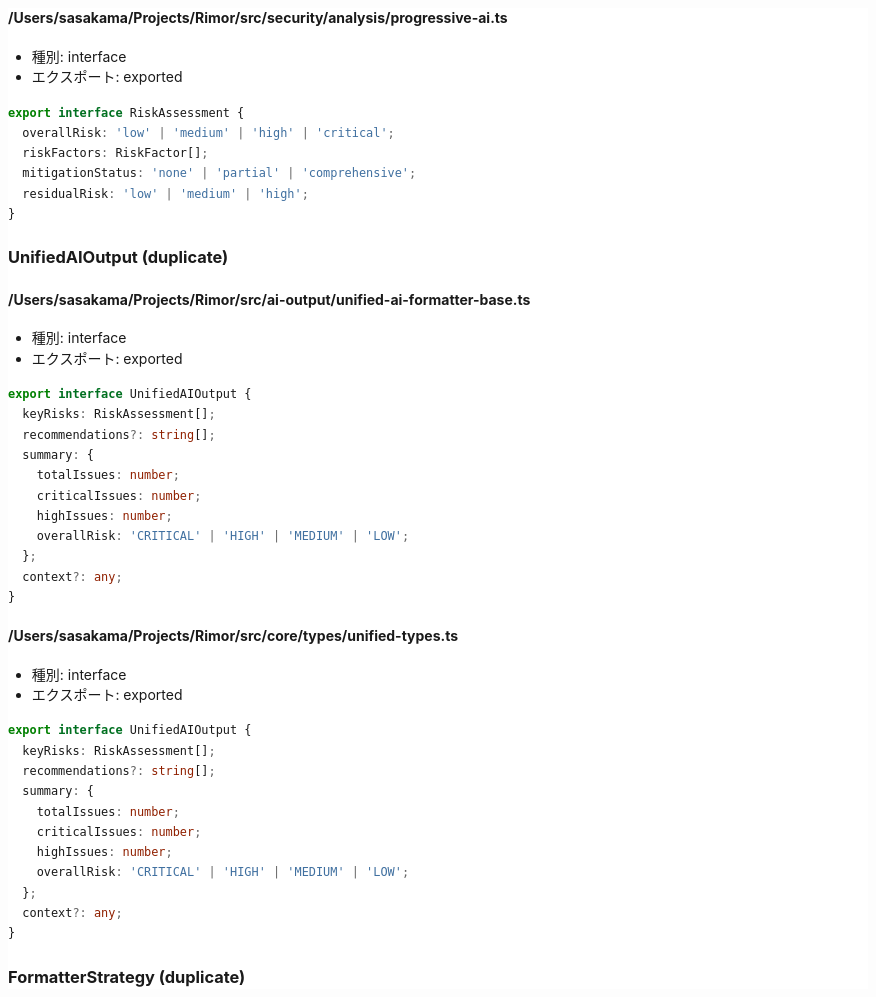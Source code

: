 #### /Users/sasakama/Projects/Rimor/src/security/analysis/progressive-ai.ts
- 種別: interface
- エクスポート: exported
```typescript
export interface RiskAssessment {
  overallRisk: 'low' | 'medium' | 'high' | 'critical';
  riskFactors: RiskFactor[];
  mitigationStatus: 'none' | 'partial' | 'comprehensive';
  residualRisk: 'low' | 'medium' | 'high';
}
```

### UnifiedAIOutput (duplicate)

#### /Users/sasakama/Projects/Rimor/src/ai-output/unified-ai-formatter-base.ts
- 種別: interface
- エクスポート: exported
```typescript
export interface UnifiedAIOutput {
  keyRisks: RiskAssessment[];
  recommendations?: string[];
  summary: {
    totalIssues: number;
    criticalIssues: number;
    highIssues: number;
    overallRisk: 'CRITICAL' | 'HIGH' | 'MEDIUM' | 'LOW';
  };
  context?: any;
}
```

#### /Users/sasakama/Projects/Rimor/src/core/types/unified-types.ts
- 種別: interface
- エクスポート: exported
```typescript
export interface UnifiedAIOutput {
  keyRisks: RiskAssessment[];
  recommendations?: string[];
  summary: {
    totalIssues: number;
    criticalIssues: number;
    highIssues: number;
    overallRisk: 'CRITICAL' | 'HIGH' | 'MEDIUM' | 'LOW';
  };
  context?: any;
}
```

### FormatterStrategy (duplicate)
